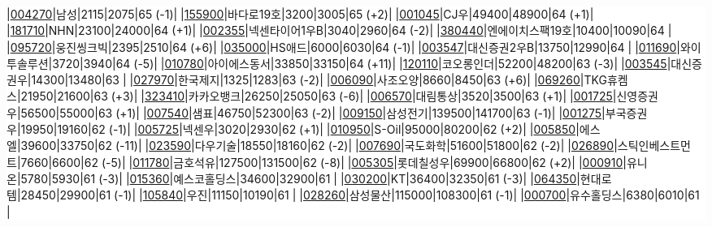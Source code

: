|[004270](https://finance.daum.net/quotes/A004270)|남성|2115|2075|65 (-1)|
|[155900](https://finance.daum.net/quotes/A155900)|바다로19호|3200|3005|65 (+2)|
|[001045](https://finance.daum.net/quotes/A001045)|CJ우|49400|48900|64 (+1)|
|[181710](https://finance.daum.net/quotes/A181710)|NHN|23100|24000|64 (+1)|
|[002355](https://finance.daum.net/quotes/A002355)|넥센타이어1우B|3040|2960|64 (-2)|
|[380440](https://finance.daum.net/quotes/A380440)|엔에이치스팩19호|10400|10090|64 |
|[095720](https://finance.daum.net/quotes/A095720)|웅진씽크빅|2395|2510|64 (+6)|
|[035000](https://finance.daum.net/quotes/A035000)|HS애드|6000|6030|64 (-1)|
|[003547](https://finance.daum.net/quotes/A003547)|대신증권2우B|13750|12990|64 |
|[011690](https://finance.daum.net/quotes/A011690)|와이투솔루션|3720|3940|64 (-5)|
|[010780](https://finance.daum.net/quotes/A010780)|아이에스동서|33850|33150|64 (+11)|
|[120110](https://finance.daum.net/quotes/A120110)|코오롱인더|52200|48200|63 (-3)|
|[003545](https://finance.daum.net/quotes/A003545)|대신증권우|14300|13480|63 |
|[027970](https://finance.daum.net/quotes/A027970)|한국제지|1325|1283|63 (-2)|
|[006090](https://finance.daum.net/quotes/A006090)|사조오양|8660|8450|63 (+6)|
|[069260](https://finance.daum.net/quotes/A069260)|TKG휴켐스|21950|21600|63 (+3)|
|[323410](https://finance.daum.net/quotes/A323410)|카카오뱅크|26250|25050|63 (-6)|
|[006570](https://finance.daum.net/quotes/A006570)|대림통상|3520|3500|63 (+1)|
|[001725](https://finance.daum.net/quotes/A001725)|신영증권우|56500|55000|63 (+1)|
|[007540](https://finance.daum.net/quotes/A007540)|샘표|46750|52300|63 (-2)|
|[009150](https://finance.daum.net/quotes/A009150)|삼성전기|139500|141700|63 (-1)|
|[001275](https://finance.daum.net/quotes/A001275)|부국증권우|19950|19160|62 (-1)|
|[005725](https://finance.daum.net/quotes/A005725)|넥센우|3020|2930|62 (+1)|
|[010950](https://finance.daum.net/quotes/A010950)|S-Oil|95000|80200|62 (+2)|
|[005850](https://finance.daum.net/quotes/A005850)|에스엘|39600|33750|62 (-11)|
|[023590](https://finance.daum.net/quotes/A023590)|다우기술|18550|18160|62 (-2)|
|[007690](https://finance.daum.net/quotes/A007690)|국도화학|51600|51800|62 (-2)|
|[026890](https://finance.daum.net/quotes/A026890)|스틱인베스트먼트|7660|6600|62 (-5)|
|[011780](https://finance.daum.net/quotes/A011780)|금호석유|127500|131500|62 (-8)|
|[005305](https://finance.daum.net/quotes/A005305)|롯데칠성우|69900|66800|62 (+2)|
|[000910](https://finance.daum.net/quotes/A000910)|유니온|5780|5930|61 (-3)|
|[015360](https://finance.daum.net/quotes/A015360)|예스코홀딩스|34600|32900|61 |
|[030200](https://finance.daum.net/quotes/A030200)|KT|36400|32350|61 (-3)|
|[064350](https://finance.daum.net/quotes/A064350)|현대로템|28450|29900|61 (-1)|
|[105840](https://finance.daum.net/quotes/A105840)|우진|11150|10190|61 |
|[028260](https://finance.daum.net/quotes/A028260)|삼성물산|115000|108300|61 (-1)|
|[000700](https://finance.daum.net/quotes/A000700)|유수홀딩스|6380|6010|61 |